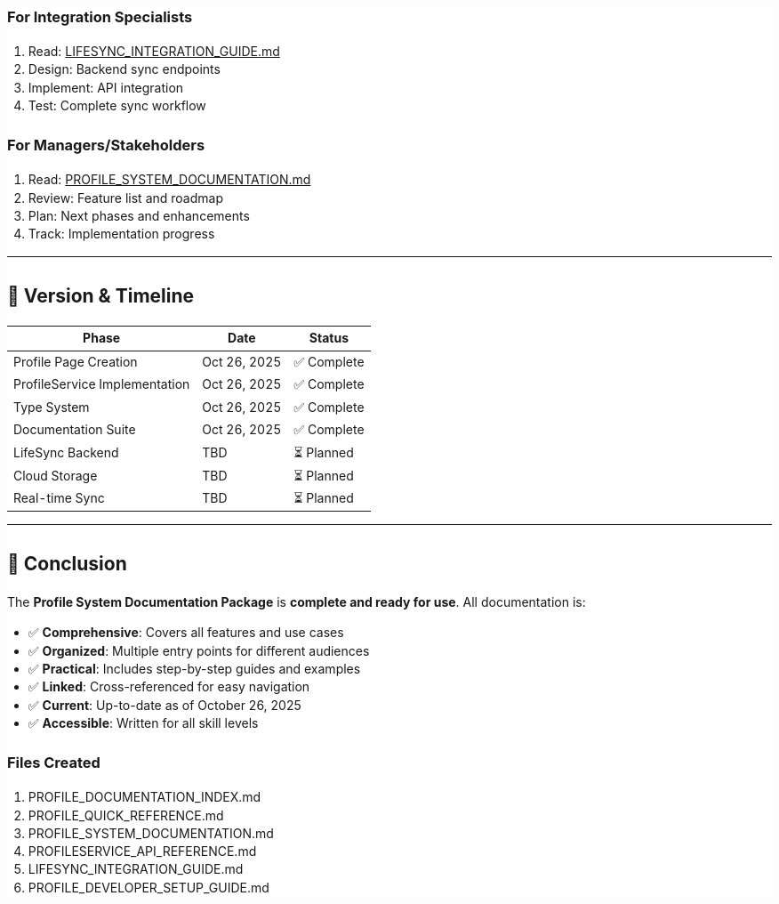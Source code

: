 ### For Integration Specialists
1. Read: [LIFESYNC_INTEGRATION_GUIDE.md](./LIFESYNC_INTEGRATION_GUIDE.md)
2. Design: Backend sync endpoints
3. Implement: API integration
4. Test: Complete sync workflow

### For Managers/Stakeholders
1. Read: [PROFILE_SYSTEM_DOCUMENTATION.md](./PROFILE_SYSTEM_DOCUMENTATION.md)
2. Review: Feature list and roadmap
3. Plan: Next phases and enhancements
4. Track: Implementation progress

---

## 📅 Version & Timeline

| Phase | Date | Status |
|-------|------|--------|
| Profile Page Creation | Oct 26, 2025 | ✅ Complete |
| ProfileService Implementation | Oct 26, 2025 | ✅ Complete |
| Type System | Oct 26, 2025 | ✅ Complete |
| Documentation Suite | Oct 26, 2025 | ✅ Complete |
| LifeSync Backend | TBD | ⏳ Planned |
| Cloud Storage | TBD | ⏳ Planned |
| Real-time Sync | TBD | ⏳ Planned |

---

## 🎉 Conclusion

The **Profile System Documentation Package** is **complete and ready for use**. All documentation is:

- ✅ **Comprehensive**: Covers all features and use cases
- ✅ **Organized**: Multiple entry points for different audiences
- ✅ **Practical**: Includes step-by-step guides and examples
- ✅ **Linked**: Cross-referenced for easy navigation
- ✅ **Current**: Up-to-date as of October 26, 2025
- ✅ **Accessible**: Written for all skill levels

### Files Created
1. PROFILE_DOCUMENTATION_INDEX.md
2. PROFILE_QUICK_REFERENCE.md
3. PROFILE_SYSTEM_DOCUMENTATION.md
4. PROFILESERVICE_API_REFERENCE.md
5. LIFESYNC_INTEGRATION_GUIDE.md
6. PROFILE_DEVELOPER_SETUP_GUIDE.md
